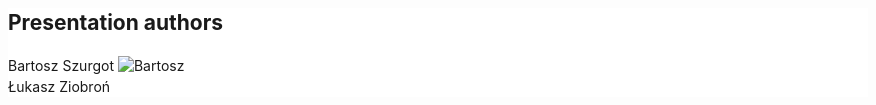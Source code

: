 ﻿

<h2>Presentation authors</h2>

<div class="multicolumn">
<div class="col">
    Bartosz Szurgot
    <img data-src="img/bartosz.jpg" src="img/bartosz.jpg" alt="Bartosz" class="plain" style="height: 40%">
</div>

<div class="col">
    Łukasz Ziobroń